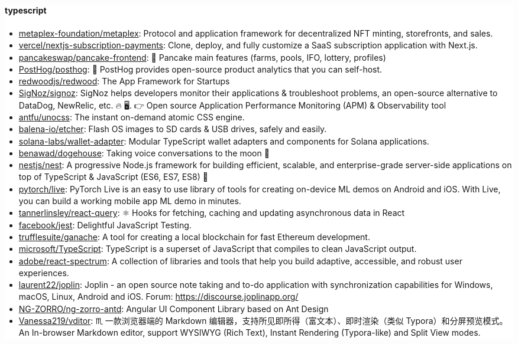 #### typescript
* [metaplex-foundation/metaplex](https://github.com/metaplex-foundation/metaplex): Protocol and application framework for decentralized NFT minting, storefronts, and sales.
* [vercel/nextjs-subscription-payments](https://github.com/vercel/nextjs-subscription-payments): Clone, deploy, and fully customize a SaaS subscription application with Next.js.
* [pancakeswap/pancake-frontend](https://github.com/pancakeswap/pancake-frontend): 🥞 Pancake main features (farms, pools, IFO, lottery, profiles)
* [PostHog/posthog](https://github.com/PostHog/posthog): 🦔 PostHog provides open-source product analytics that you can self-host.
* [redwoodjs/redwood](https://github.com/redwoodjs/redwood): The App Framework for Startups
* [SigNoz/signoz](https://github.com/SigNoz/signoz): SigNoz helps developers monitor their applications & troubleshoot problems, an open-source alternative to DataDog, NewRelic, etc. 🔥 🖥. 👉 Open source Application Performance Monitoring (APM) & Observability tool
* [antfu/unocss](https://github.com/antfu/unocss): The instant on-demand atomic CSS engine.
* [balena-io/etcher](https://github.com/balena-io/etcher): Flash OS images to SD cards & USB drives, safely and easily.
* [solana-labs/wallet-adapter](https://github.com/solana-labs/wallet-adapter): Modular TypeScript wallet adapters and components for Solana applications.
* [benawad/dogehouse](https://github.com/benawad/dogehouse): Taking voice conversations to the moon 🚀
* [nestjs/nest](https://github.com/nestjs/nest): A progressive Node.js framework for building efficient, scalable, and enterprise-grade server-side applications on top of TypeScript & JavaScript (ES6, ES7, ES8) 🚀
* [pytorch/live](https://github.com/pytorch/live): PyTorch Live is an easy to use library of tools for creating on-device ML demos on Android and iOS. With Live, you can build a working mobile app ML demo in minutes.
* [tannerlinsley/react-query](https://github.com/tannerlinsley/react-query): ⚛️ Hooks for fetching, caching and updating asynchronous data in React
* [facebook/jest](https://github.com/facebook/jest): Delightful JavaScript Testing.
* [trufflesuite/ganache](https://github.com/trufflesuite/ganache): A tool for creating a local blockchain for fast Ethereum development.
* [microsoft/TypeScript](https://github.com/microsoft/TypeScript): TypeScript is a superset of JavaScript that compiles to clean JavaScript output.
* [adobe/react-spectrum](https://github.com/adobe/react-spectrum): A collection of libraries and tools that help you build adaptive, accessible, and robust user experiences.
* [laurent22/joplin](https://github.com/laurent22/joplin): Joplin - an open source note taking and to-do application with synchronization capabilities for Windows, macOS, Linux, Android and iOS. Forum: https://discourse.joplinapp.org/
* [NG-ZORRO/ng-zorro-antd](https://github.com/NG-ZORRO/ng-zorro-antd): Angular UI Component Library based on Ant Design
* [Vanessa219/vditor](https://github.com/Vanessa219/vditor): ♏ 一款浏览器端的 Markdown 编辑器，支持所见即所得（富文本）、即时渲染（类似 Typora）和分屏预览模式。An In-browser Markdown editor, support WYSIWYG (Rich Text), Instant Rendering (Typora-like) and Split View modes.
